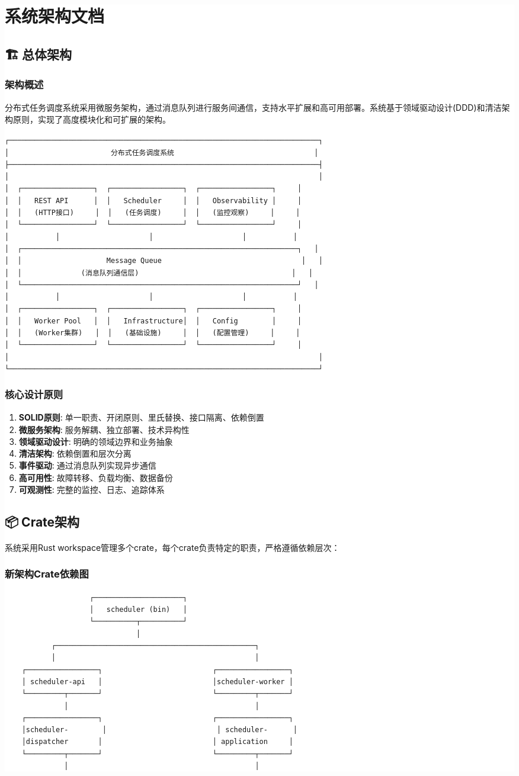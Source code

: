 # 系统架构文档

## 🏗️ 总体架构

### 架构概述

分布式任务调度系统采用微服务架构，通过消息队列进行服务间通信，支持水平扩展和高可用部署。系统基于领域驱动设计(DDD)和清洁架构原则，实现了高度模块化和可扩展的架构。

```
┌─────────────────────────────────────────────────────────────────────────┐
│                        分布式任务调度系统                                 │
├─────────────────────────────────────────────────────────────────────────┤
│                                                                         │
│  ┌─────────────────┐  ┌─────────────────┐  ┌─────────────────┐     │
│  │   REST API      │  │   Scheduler     │  │   Observability │     │
│  │   (HTTP接口)     │  │   (任务调度)     │  │   (监控观察)     │     │
│  └─────────────────┘  └─────────────────┘  └─────────────────┘     │
│           │                     │                     │           │
│  ┌─────────────────────────────────────────────────────────────────┐   │
│  │                    Message Queue                                 │   │
│  │              (消息队列通信层)                                    │   │
│  └─────────────────────────────────────────────────────────────────┘   │
│           │                     │                     │           │
│  ┌─────────────────┐  ┌─────────────────┐  ┌─────────────────┐     │
│  │   Worker Pool   │  │   Infrastructure│  │   Config        │     │
│  │   (Worker集群)   │  │   (基础设施)     │  │   (配置管理)     │     │
│  └─────────────────┘  └─────────────────┘  └─────────────────┘     │
│                                                                         │
└─────────────────────────────────────────────────────────────────────────┘
```

### 核心设计原则

1. **SOLID原则**: 单一职责、开闭原则、里氏替换、接口隔离、依赖倒置
2. **微服务架构**: 服务解耦、独立部署、技术异构性
3. **领域驱动设计**: 明确的领域边界和业务抽象
4. **清洁架构**: 依赖倒置和层次分离
5. **事件驱动**: 通过消息队列实现异步通信
6. **高可用性**: 故障转移、负载均衡、数据备份
7. **可观测性**: 完整的监控、日志、追踪体系

## 📦 Crate架构

系统采用Rust workspace管理多个crate，每个crate负责特定的职责，严格遵循依赖层次：

### 新架构Crate依赖图

```
                    ┌─────────────────────┐
                    │   scheduler (bin)   │
                    └──────────┬──────────┘
                               │
           ┌───────────────────────────────────────────────┐
           │                                               │
    ┌─────────────────┐                          ┌─────────────────┐
    │ scheduler-api   │                          │scheduler-worker │
    └─────────┬───────┘                          └─────────┬───────┘
              │                                            │
    ┌─────────────────┐                          ┌─────────────────┐
    │scheduler-        │                          │ scheduler-      │
    │dispatcher       │                          │ application     │
    └─────────┬───────┘                          └─────────┬───────┘
              │                                            │
```